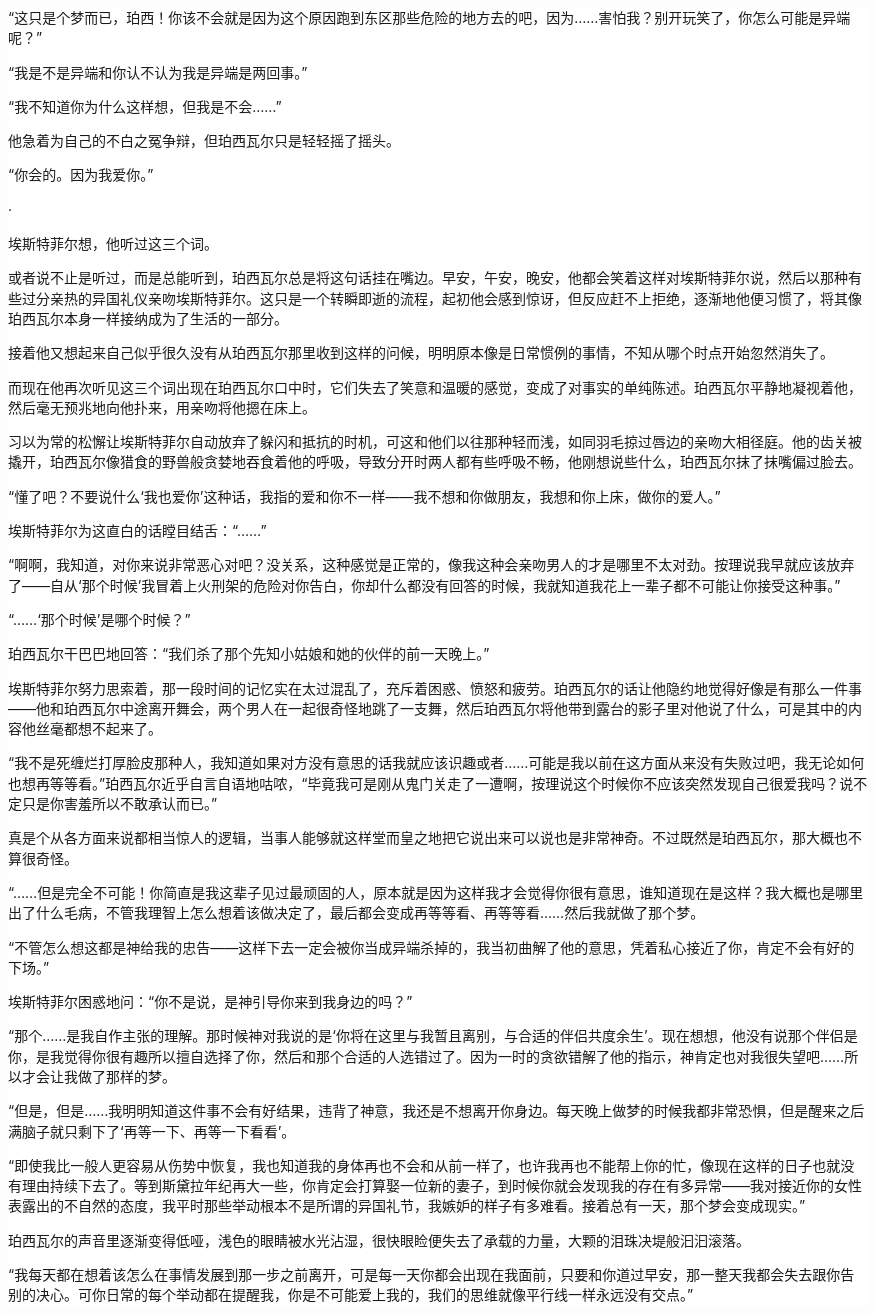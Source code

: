 “这只是个梦而已，珀西！你该不会就是因为这个原因跑到东区那些危险的地方去的吧，因为……害怕我？别开玩笑了，你怎么可能是异端呢？”

“我是不是异端和你认不认为我是异端是两回事。”

“我不知道你为什么这样想，但我是不会……”

他急着为自己的不白之冤争辩，但珀西瓦尔只是轻轻摇了摇头。

“你会的。因为我爱你。”

·

埃斯特菲尔想，他听过这三个词。

或者说不止是听过，而是总能听到，珀西瓦尔总是将这句话挂在嘴边。早安，午安，晚安，他都会笑着这样对埃斯特菲尔说，然后以那种有些过分亲热的异国礼仪亲吻埃斯特菲尔。这只是一个转瞬即逝的流程，起初他会感到惊讶，但反应赶不上拒绝，逐渐地他便习惯了，将其像珀西瓦尔本身一样接纳成为了生活的一部分。

接着他又想起来自己似乎很久没有从珀西瓦尔那里收到这样的问候，明明原本像是日常惯例的事情，不知从哪个时点开始忽然消失了。

而现在他再次听见这三个词出现在珀西瓦尔口中时，它们失去了笑意和温暖的感觉，变成了对事实的单纯陈述。珀西瓦尔平静地凝视着他，然后毫无预兆地向他扑来，用亲吻将他摁在床上。

习以为常的松懈让埃斯特菲尔自动放弃了躲闪和抵抗的时机，可这和他们以往那种轻而浅，如同羽毛掠过唇边的亲吻大相径庭。他的齿关被撬开，珀西瓦尔像猎食的野兽般贪婪地吞食着他的呼吸，导致分开时两人都有些呼吸不畅，他刚想说些什么，珀西瓦尔抹了抹嘴偏过脸去。

“懂了吧？不要说什么‘我也爱你’这种话，我指的爱和你不一样——我不想和你做朋友，我想和你上床，做你的爱人。”

埃斯特菲尔为这直白的话瞠目结舌：“……”

“啊啊，我知道，对你来说非常恶心对吧？没关系，这种感觉是正常的，像我这种会亲吻男人的才是哪里不太对劲。按理说我早就应该放弃了——自从‘那个时候’我冒着上火刑架的危险对你告白，你却什么都没有回答的时候，我就知道我花上一辈子都不可能让你接受这种事。”

“……‘那个时候’是哪个时候？”

珀西瓦尔干巴巴地回答：“我们杀了那个先知小姑娘和她的伙伴的前一天晚上。”

埃斯特菲尔努力思索着，那一段时间的记忆实在太过混乱了，充斥着困惑、愤怒和疲劳。珀西瓦尔的话让他隐约地觉得好像是有那么一件事——他和珀西瓦尔中途离开舞会，两个男人在一起很奇怪地跳了一支舞，然后珀西瓦尔将他带到露台的影子里对他说了什么，可是其中的内容他丝毫都想不起来了。

“我不是死缠烂打厚脸皮那种人，我知道如果对方没有意思的话我就应该识趣或者……可能是我以前在这方面从来没有失败过吧，我无论如何也想再等等看。”珀西瓦尔近乎自言自语地咕哝，“毕竟我可是刚从鬼门关走了一遭啊，按理说这个时候你不应该突然发现自己很爱我吗？说不定只是你害羞所以不敢承认而已。”

真是个从各方面来说都相当惊人的逻辑，当事人能够就这样堂而皇之地把它说出来可以说也是非常神奇。不过既然是珀西瓦尔，那大概也不算很奇怪。

“……但是完全不可能！你简直是我这辈子见过最顽固的人，原本就是因为这样我才会觉得你很有意思，谁知道现在是这样？我大概也是哪里出了什么毛病，不管我理智上怎么想着该做决定了，最后都会变成再等等看、再等等看……然后我就做了那个梦。

“不管怎么想这都是神给我的忠告——这样下去一定会被你当成异端杀掉的，我当初曲解了他的意思，凭着私心接近了你，肯定不会有好的下场。”

埃斯特菲尔困惑地问：“你不是说，是神引导你来到我身边的吗？”

“那个……是我自作主张的理解。那时候神对我说的是‘你将在这里与我暂且离别，与合适的伴侣共度余生’。现在想想，他没有说那个伴侣是你，是我觉得你很有趣所以擅自选择了你，然后和那个合适的人选错过了。因为一时的贪欲错解了他的指示，神肯定也对我很失望吧……所以才会让我做了那样的梦。

“但是，但是……我明明知道这件事不会有好结果，违背了神意，我还是不想离开你身边。每天晚上做梦的时候我都非常恐惧，但是醒来之后满脑子就只剩下了‘再等一下、再等一下看看’。

“即使我比一般人更容易从伤势中恢复，我也知道我的身体再也不会和从前一样了，也许我再也不能帮上你的忙，像现在这样的日子也就没有理由持续下去了。等到斯黛拉年纪再大一些，你肯定会打算娶一位新的妻子，到时候你就会发现我的存在有多异常——我对接近你的女性表露出的不自然的态度，我平时那些举动根本不是所谓的异国礼节，我嫉妒的样子有多难看。接着总有一天，那个梦会变成现实。”

珀西瓦尔的声音里逐渐变得低哑，浅色的眼睛被水光沾湿，很快眼睑便失去了承载的力量，大颗的泪珠决堤般汩汩滚落。

“我每天都在想着该怎么在事情发展到那一步之前离开，可是每一天你都会出现在我面前，只要和你道过早安，那一整天我都会失去跟你告别的决心。可你日常的每个举动都在提醒我，你是不可能爱上我的，我们的思维就像平行线一样永远没有交点。”
